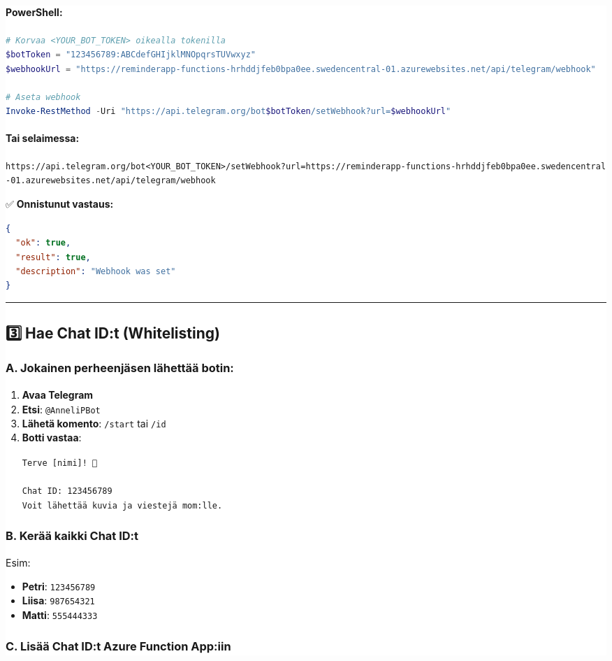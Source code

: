 #### PowerShell:

```powershell
# Korvaa <YOUR_BOT_TOKEN> oikealla tokenilla
$botToken = "123456789:ABCdefGHIjklMNOpqrsTUVwxyz"
$webhookUrl = "https://reminderapp-functions-hrhddjfeb0bpa0ee.swedencentral-01.azurewebsites.net/api/telegram/webhook"

# Aseta webhook
Invoke-RestMethod -Uri "https://api.telegram.org/bot$botToken/setWebhook?url=$webhookUrl"
```

#### Tai selaimessa:

```
https://api.telegram.org/bot<YOUR_BOT_TOKEN>/setWebhook?url=https://reminderapp-functions-hrhddjfeb0bpa0ee.swedencentral-01.azurewebsites.net/api/telegram/webhook
```

✅ **Onnistunut vastaus:**
```json
{
  "ok": true,
  "result": true,
  "description": "Webhook was set"
}
```

---

## 3️⃣ Hae Chat ID:t (Whitelisting)

### A. Jokainen perheenjäsen lähettää botin:

1. **Avaa Telegram**
2. **Etsi**: `@AnneliPBot`
3. **Lähetä komento**: `/start` tai `/id`
4. **Botti vastaa**: 
   ```
   Terve [nimi]! 👋
   
   Chat ID: 123456789
   Voit lähettää kuvia ja viestejä mom:lle.
   ```

### B. Kerää kaikki Chat ID:t

Esim:
- **Petri**: `123456789`
- **Liisa**: `987654321`
- **Matti**: `555444333`

### C. Lisää Chat ID:t Azure Function App:iin
